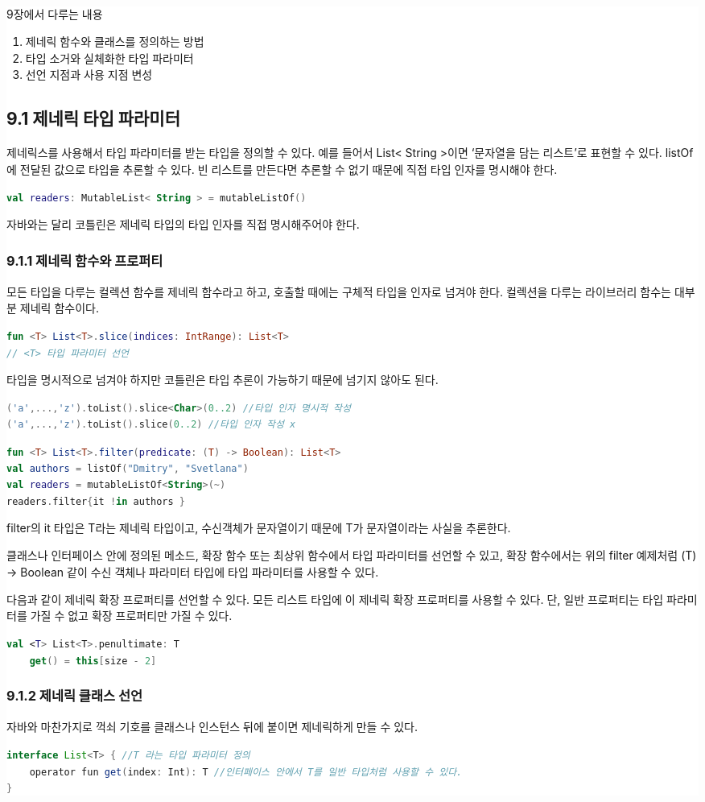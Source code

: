 9장에서 다루는 내용

1. 제네릭 함수와 클래스를 정의하는 방법 
2. 타입 소거와 실체화한 타입 파라미터 
3. 선언 지점과 사용 지점 변성 

## 9.1 제네릭 타입 파라미터

제네릭스를 사용해서 타입 파라미터를 받는 타입을 정의할 수 있다. 예를 들어서 List< String >이면 ‘문자열을 담는 리스트’로 표현할 수 있다. listOf에 전달된 값으로 타입을 추론할 수 있다. 빈 리스트를 만든다면 추론할 수 없기 때문에 직접 타입 인자를 명시해야 한다.

```kotlin
val readers: MutableList< String > = mutableListOf()
```

자바와는 달리 코틀린은 제네릭 타입의 타입 인자를 직접 명시해주어야 한다.

### 9.1.1 제네릭 함수와 프로퍼티

모든 타입을 다루는 컬렉션 함수를 제네릭 함수라고 하고, 호출할 때에는 구체적 타입을 인자로 넘겨야 한다. 컬렉션을 다루는 라이브러리 함수는 대부분 제네릭 함수이다.

```kotlin
fun <T> List<T>.slice(indices: IntRange): List<T> 
// <T> 타입 파라미터 선언
```

타입을 명시적으로 넘겨야 하지만 코틀린은 타입 추론이 가능하기 때문에 넘기지 않아도 된다.

```kotlin
('a',...,'z').toList().slice<Char>(0..2) //타입 인자 명시적 작성
('a',...,'z').toList().slice(0..2) //타입 인자 작성 x 
```

```kotlin
fun <T> List<T>.filter(predicate: (T) -> Boolean): List<T>
val authors = listOf("Dmitry", "Svetlana")
val readers = mutableListOf<String>(~)
readers.filter{it !in authors } 
```

filter의 it 타입은 T라는 제네릭 타입이고, 수신객체가 문자열이기 때문에 T가 문자열이라는 사실을 추론한다.

클래스나 인터페이스 안에 정의된 메소드, 확장 함수 또는 최상위 함수에서 타입 파라미터를 선언할 수 있고, 확장 함수에서는 위의 filter 예제처럼 (T) → Boolean 같이 수신 객체나 파라미터 타입에 타입 파라미터를 사용할 수 있다.

다음과 같이 제네릭 확장 프로퍼티를 선언할 수 있다. 모든 리스트 타입에 이 제네릭 확장 프로퍼티를 사용할 수 있다. 단, 일반 프로퍼티는 타입 파라미터를 가질 수 없고 확장 프로퍼티만 가질 수 있다.

```kotlin
val <T> List<T>.penultimate: T
	get() = this[size - 2]
```

### 9.1.2 제네릭 클래스 선언

자바와 마찬가지로 꺽쇠 기호를 클래스나 인스턴스 뒤에 붙이면 제네릭하게 만들 수 있다. 

```java
interface List<T> { //T 라는 타입 파라미터 정의 
	operator fun get(index: Int): T //인터페이스 안에서 T를 일반 타입처럼 사용할 수 있다.
}
```
